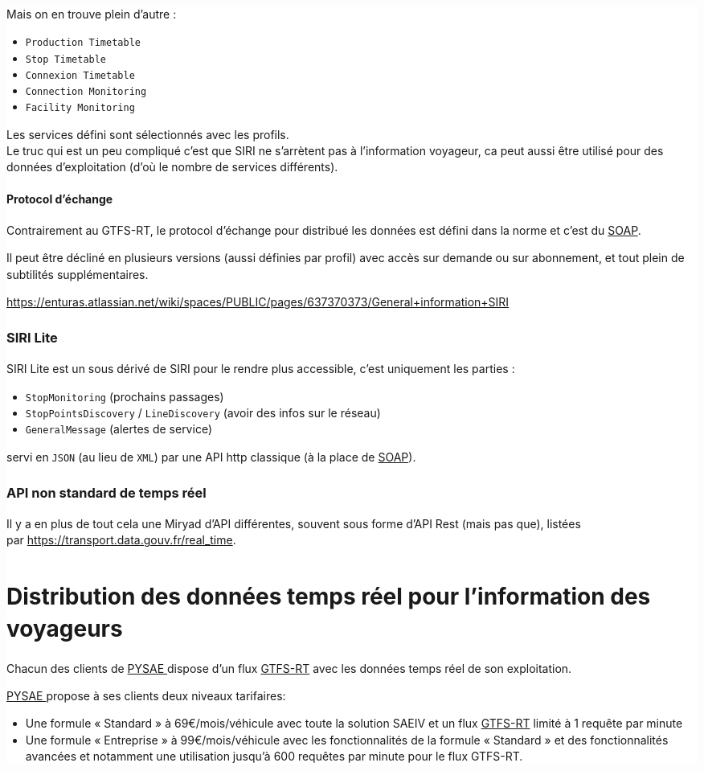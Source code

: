 Mais on en trouve plein d’autre :

* `Production Timetable`
* `Stop Timetable`
* `Connexion Timetable`
* `Connection Monitoring`
* `Facility Monitoring`

Les services défini sont sélectionnés avec les profils.\
Le truc qui est un peu compliqué c’est que SIRI ne s’arrètent pas à l’information voyageur, ca peut aussi être utilisé pour des données d’exploitation (d’où le nombre de services différents).

#### [](https://pad.incubateur.net/ZaYJvCIHQBGAr194xb_gXA#Protocol-d%E2%80%99%C3%A9change1 "Protocol-d’échange1")Protocol d’échange

Contrairement au GTFS-RT, le protocol d’échange pour distribué les données est défini dans la norme et c’est du [SOAP](https://fr.wikipedia.org/wiki/SOAP).

Il peut être décliné en plusieurs versions (aussi définies par profil) avec accès sur demande ou sur abonnement, et tout plein de subtilités supplémentaires.

<https://enturas.atlassian.net/wiki/spaces/PUBLIC/pages/637370373/General+information+SIRI>

### [](https://pad.incubateur.net/ZaYJvCIHQBGAr194xb_gXA#SIRI-Lite "SIRI-Lite")SIRI Lite

SIRI Lite est un sous dérivé de SIRI pour le rendre plus accessible, c’est uniquement les parties :

* `StopMonitoring` (prochains passages)
* `StopPointsDiscovery` / `LineDiscovery` (avoir des infos sur le réseau)
* `GeneralMessage` (alertes de service)

servi en `JSON` (au lieu de `XML`) par une API http classique (à la place de [SOAP](https://fr.wikipedia.org/wiki/SOAP)).

### [](https://pad.incubateur.net/ZaYJvCIHQBGAr194xb_gXA#API-non-standard-de-temps-r%C3%A9el "API-non-standard-de-temps-réel")API non standard de temps réel

Il y a en plus de tout cela une Miryad d’API différentes, souvent sous forme d’API Rest (mais pas que), listées par <https://transport.data.gouv.fr/real_time>.



# **Distribution des données temps réel pour l’information des voyageurs**

Chacun des clients de [PYSAE ](https://web.pysae.com/)dispose d’un flux [GTFS-RT](https://developers.google.com/transit/gtfs-realtime?hl=fr) avec les données temps réel de son exploitation.

[PYSAE ](https://web.pysae.com/)propose à ses clients deux niveaux tarifaires:

* Une formule « Standard » à 69€/mois/véhicule avec toute la solution SAEIV et un flux [GTFS-RT](https://developers.google.com/transit/gtfs-realtime?hl=fr) limité à 1 requête par minute
* Une formule « Entreprise » à 99€/mois/véhicule avec les fonctionnalités de la formule « Standard » et des fonctionnalités avancées et notamment une utilisation jusqu’à 600 requêtes par minute pour le flux GTFS-RT.
